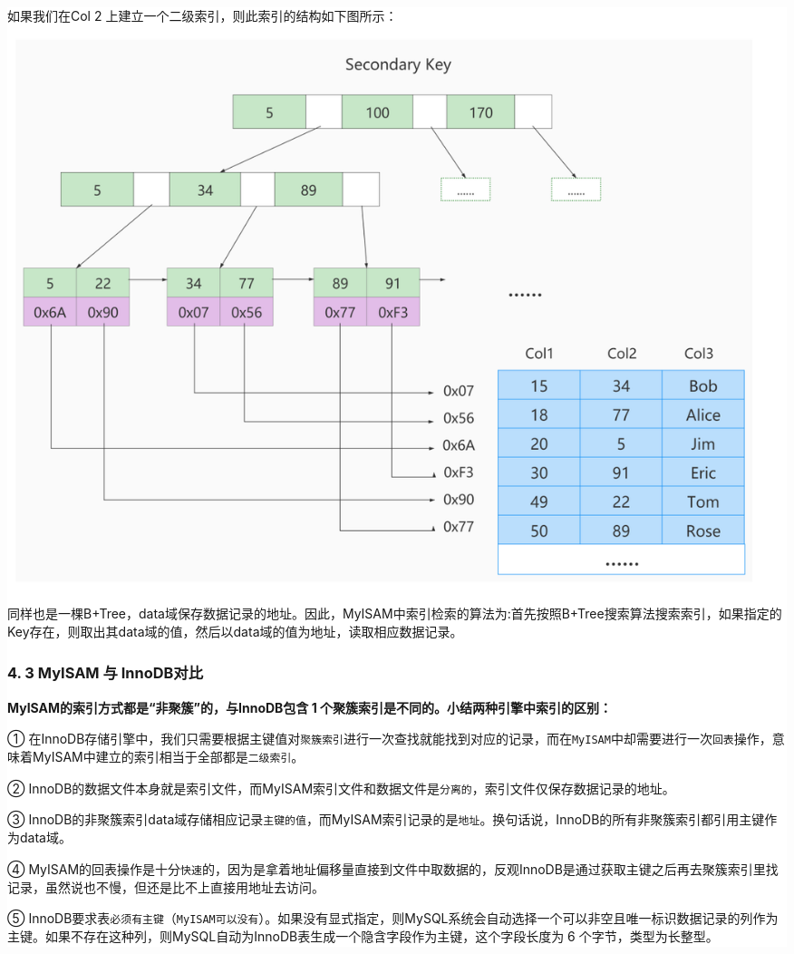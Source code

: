 如果我们在Col 2 上建立一个二级索引，则此索引的结构如下图所示：

![image-20221218175817870](./images/image-20221218175817870.png)

同样也是一棵B+Tree，data域保存数据记录的地址。因此，MyISAM中索引检索的算法为:首先按照B+Tree搜索算法搜索索引，如果指定的Key存在，则取出其data域的值，然后以data域的值为地址，读取相应数据记录。


### 4. 3 MyISAM 与 InnoDB对比

**MyISAM的索引方式都是“非聚簇”的，与InnoDB包含 1 个聚簇索引是不同的。小结两种引擎中索引的区别：**

① 在InnoDB存储引擎中，我们只需要根据主键值对`聚簇索引`进行一次查找就能找到对应的记录，而在`MyISAM`中却需要进行一次`回表`操作，意味着MyISAM中建立的索引相当于全部都是`二级索引`。

② InnoDB的数据文件本身就是索引文件，而MyISAM索引文件和数据文件是`分离的`，索引文件仅保存数据记录的地址。

③ InnoDB的非聚簇索引data域存储相应记录`主键的值`，而MyISAM索引记录的是`地址`。换句话说，InnoDB的所有非聚簇索引都引用主键作为data域。

④ MyISAM的回表操作是十分`快速`的，因为是拿着地址偏移量直接到文件中取数据的，反观InnoDB是通过获取主键之后再去聚簇索引里找记录，虽然说也不慢，但还是比不上直接用地址去访问。

⑤ InnoDB要求表`必须有主键`（`MyISAM可以没有`）。如果没有显式指定，则MySQL系统会自动选择一个可以非空且唯一标识数据记录的列作为主键。如果不存在这种列，则MySQL自动为InnoDB表生成一个隐含字段作为主键，这个字段长度为 6 个字节，类型为长整型。
